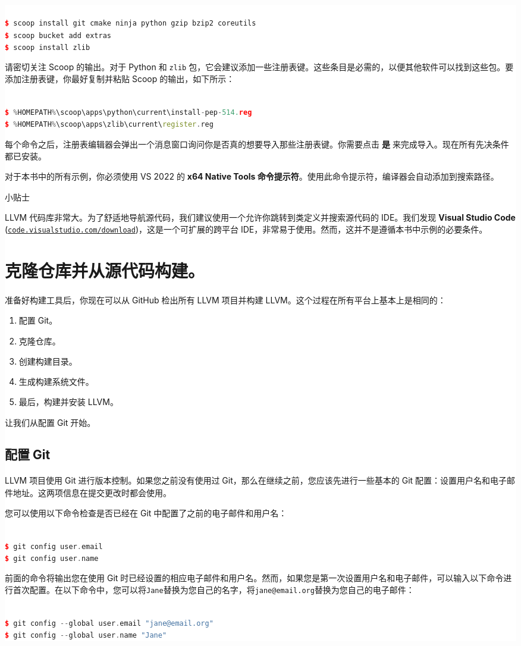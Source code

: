 ```cpp

$ scoop install git cmake ninja python gzip bzip2 coreutils
$ scoop bucket add extras
$ scoop install zlib
```

请密切关注 Scoop 的输出。对于 Python 和 `zlib` 包，它会建议添加一些注册表键。这些条目是必需的，以便其他软件可以找到这些包。要添加注册表键，你最好复制并粘贴 Scoop 的输出，如下所示：

```cpp

$ %HOMEPATH%\scoop\apps\python\current\install-pep-514.reg
$ %HOMEPATH%\scoop\apps\zlib\current\register.reg
```

每个命令之后，注册表编辑器会弹出一个消息窗口询问你是否真的想要导入那些注册表键。你需要点击 **是** 来完成导入。现在所有先决条件都已安装。

对于本书中的所有示例，你必须使用 VS 2022 的 **x64 Native Tools 命令提示符**。使用此命令提示符，编译器会自动添加到搜索路径。

小贴士

LLVM 代码库非常大。为了舒适地导航源代码，我们建议使用一个允许你跳转到类定义并搜索源代码的 IDE。我们发现 **Visual Studio Code** ([`code.visualstudio.com/download`](https://code.visualstudio.com/download))，这是一个可扩展的跨平台 IDE，非常易于使用。然而，这并不是遵循本书中示例的必要条件。

# 克隆仓库并从源代码构建。

准备好构建工具后，你现在可以从 GitHub 检出所有 LLVM 项目并构建 LLVM。这个过程在所有平台上基本上是相同的：

1.  配置 Git。

1.  克隆仓库。

1.  创建构建目录。

1.  生成构建系统文件。

1.  最后，构建并安装 LLVM。

让我们从配置 Git 开始。

## 配置 Git

LLVM 项目使用 Git 进行版本控制。如果您之前没有使用过 Git，那么在继续之前，您应该先进行一些基本的 Git 配置：设置用户名和电子邮件地址。这两项信息在提交更改时都会使用。

您可以使用以下命令检查是否已经在 Git 中配置了之前的电子邮件和用户名：

```cpp

$ git config user.email
$ git config user.name
```

前面的命令将输出您在使用 Git 时已经设置的相应电子邮件和用户名。然而，如果您是第一次设置用户名和电子邮件，可以输入以下命令进行首次配置。在以下命令中，您可以将`Jane`替换为您自己的名字，将`jane@email.org`替换为您自己的电子邮件：

```cpp

$ git config --global user.email "jane@email.org"
$ git config --global user.name "Jane"
```
